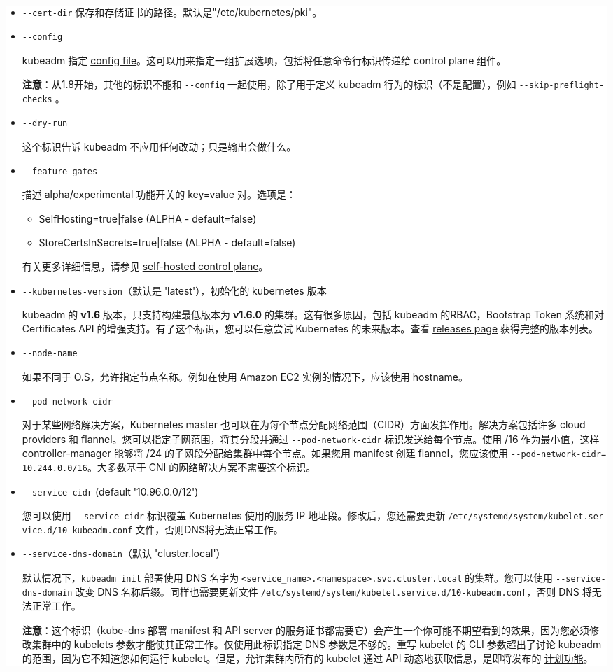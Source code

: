 - `--cert-dir`
  保存和存储证书的路径。默认是"/etc/kubernetes/pki"。

- `--config`

  kubeadm 指定 [config file](#config-file)。这可以用来指定一组扩展选项，包括将任意命令行标识传递给 control plane 组件。

    **注意**：从1.8开始，其他的标识不能和 `--config` 一起使用，除了用于定义 kubeadm 行为的标识（不是配置），例如 `--skip-preflight-checks` 。



- `--dry-run`

   这个标识告诉 kubeadm 不应用任何改动；只是输出会做什么。

- `--feature-gates`

  描述 alpha/experimental 功能开关的 key=value 对。选项是：

  - SelfHosting=true\|false (ALPHA - default=false)

  - StoreCertsInSecrets=true\|false (ALPHA - default=false)

  有关更多详细信息，请参见 [self-hosted control plane](#self-hosting)。



- `--kubernetes-version`（默认是 'latest'），初始化的 kubernetes 版本

  kubeadm 的 **v1.6** 版本，只支持构建最低版本为 **v1.6.0** 的集群。这有很多原因，包括 kubeadm 的RBAC，Bootstrap Token 系统和对 Certificates API 的增强支持。有了这个标识，您可以任意尝试 Kubernetes 的未来版本。查看 [releases
  page](https://github.com/kubernetes/kubernetes/releases) 获得完整的版本列表。



- `--node-name`

  如果不同于 O.S，允许指定节点名称。例如在使用 Amazon EC2 实例的情况下，应该使用 hostname。



- `--pod-network-cidr`

  对于某些网络解决方案，Kubernetes master 也可以在为每个节点分配网络范围（CIDR）方面发挥作用。解决方案包括许多 cloud providers 和 flannel。您可以指定子网范围，将其分段并通过 `--pod-network-cidr` 标识发送给每个节点。使用 /16 作为最小值，这样 controller-manager 能够将 /24 的子网段分配给集群中每个节点。如果您用 [
  manifest](https://github.com/coreos/flannel/blob/master/Documentation/kube-flannel.yml) 创建 flannel，您应该使用 `--pod-network-cidr=10.244.0.0/16`。大多数基于 CNI 的网络解决方案不需要这个标识。



- `--service-cidr` (default '10.96.0.0/12')

  您可以使用 `--service-cidr` 标识覆盖 Kubernetes 使用的服务 IP 地址段。修改后，您还需要更新 `/etc/systemd/system/kubelet.service.d/10-kubeadm.conf` 文件，否则DNS将无法正常工作。


- `--service-dns-domain`（默认 'cluster.local'）

  默认情况下，`kubeadm init` 部署使用 DNS 名字为 `<service_name>.<namespace>.svc.cluster.local` 的集群。您可以使用 `--service-dns-domain` 改变 DNS 名称后缀。同样也需要更新文件 `/etc/systemd/system/kubelet.service.d/10-kubeadm.conf`，否则 DNS 将无法正常工作。



  **注意**：这个标识（kube-dns 部署 manifest 和 API server 的服务证书都需要它）会产生一个你可能不期望看到的效果，因为您必须修改集群中的 kubelets 参数才能使其正常工作。仅使用此标识指定 DNS 参数是不够的。重写 kubelet 的 CLI 参数超出了讨论 kubeadm 的范围，因为它不知道您如何运行 kubelet。但是，允许集群内所有的 kubelet 通过 API 动态地获取信息，是即将发布的 [计划功能](https://github.com/kubernetes/kubeadm/issues/28)。
